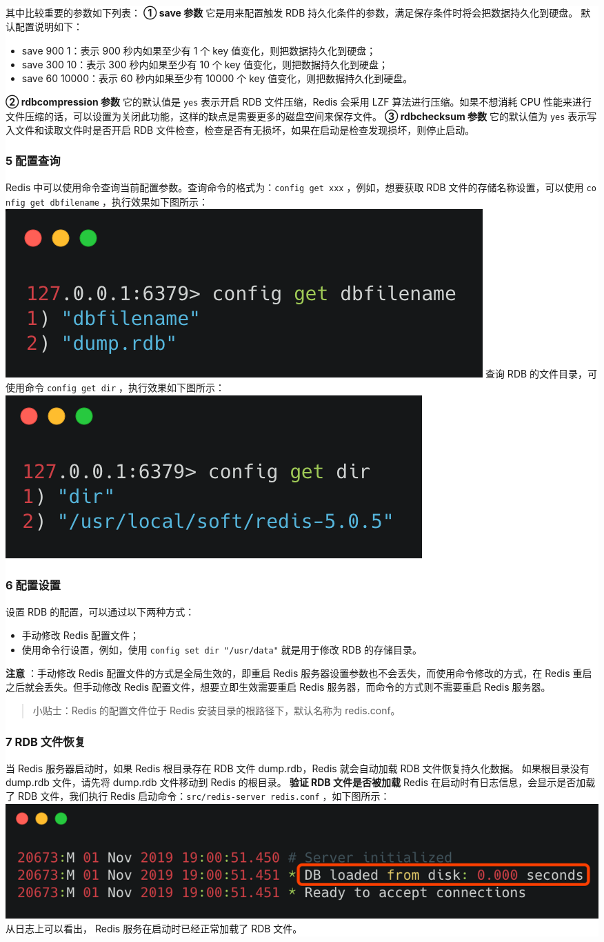 其中比较重要的参数如下列表： **① save 参数** 它是用来配置触发 RDB 持久化条件的参数，满足保存条件时将会把数据持久化到硬盘。 默认配置说明如下：

- save 900 1：表示 900 秒内如果至少有 1 个 key 值变化，则把数据持久化到硬盘；
- save 300 10：表示 300 秒内如果至少有 10 个 key 值变化，则把数据持久化到硬盘；
- save 60 10000：表示 60 秒内如果至少有 10000 个 key 值变化，则把数据持久化到硬盘。

**② rdbcompression 参数** 它的默认值是 `yes` 表示开启 RDB 文件压缩，Redis 会采用 LZF 算法进行压缩。如果不想消耗 CPU 性能来进行文件压缩的话，可以设置为关闭此功能，这样的缺点是需要更多的磁盘空间来保存文件。 **③ rdbchecksum 参数** 它的默认值为 `yes` 表示写入文件和读取文件时是否开启 RDB 文件检查，检查是否有无损坏，如果在启动是检查发现损坏，则停止启动。

### 5 配置查询

Redis 中可以使用命令查询当前配置参数。查询命令的格式为：`config get xxx` ，例如，想要获取 RDB 文件的存储名称设置，可以使用 `config get dbfilename` ，执行效果如下图所示： ![image.png](assets/2020-02-24-122630.png) 查询 RDB 的文件目录，可使用命令 `config get dir` ，执行效果如下图所示： ![image.png](assets/2020-02-24-122633.png)

### 6 配置设置

设置 RDB 的配置，可以通过以下两种方式：

- 手动修改 Redis 配置文件；
- 使用命令行设置，例如，使用 `config set dir "/usr/data"` 就是用于修改 RDB 的存储目录。

**注意** ：手动修改 Redis 配置文件的方式是全局生效的，即重启 Redis 服务器设置参数也不会丢失，而使用命令修改的方式，在 Redis 重启之后就会丢失。但手动修改 Redis 配置文件，想要立即生效需要重启 Redis 服务器，而命令的方式则不需要重启 Redis 服务器。

> 小贴士：Redis 的配置文件位于 Redis 安装目录的根路径下，默认名称为 redis.conf。

### 7 RDB 文件恢复

当 Redis 服务器启动时，如果 Redis 根目录存在 RDB 文件 dump.rdb，Redis 就会自动加载 RDB 文件恢复持久化数据。 如果根目录没有 dump.rdb 文件，请先将 dump.rdb 文件移动到 Redis 的根目录。 **验证 RDB 文件是否被加载** Redis 在启动时有日志信息，会显示是否加载了 RDB 文件，我们执行 Redis 启动命令：`src/redis-server redis.conf` ，如下图所示： ![image.png](assets/2020-02-24-122634.png) 从日志上可以看出， Redis 服务在启动时已经正常加载了 RDB 文件。
